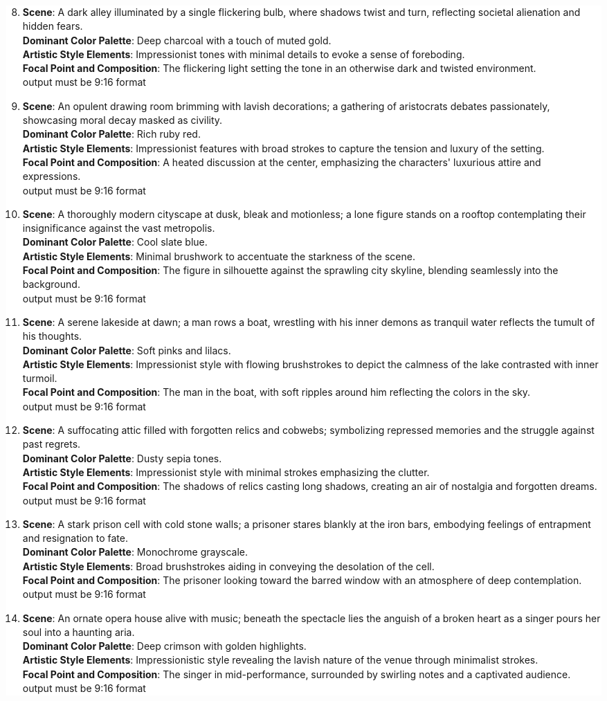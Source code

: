 8. **Scene**: A dark alley illuminated by a single flickering bulb, where shadows twist and turn, reflecting societal alienation and hidden fears.  
   **Dominant Color Palette**: Deep charcoal with a touch of muted gold.  
   **Artistic Style Elements**: Impressionist tones with minimal details to evoke a sense of foreboding.  
   **Focal Point and Composition**: The flickering light setting the tone in an otherwise dark and twisted environment.  
   output must be 9:16 format

9. **Scene**: An opulent drawing room brimming with lavish decorations; a gathering of aristocrats debates passionately, showcasing moral decay masked as civility.  
   **Dominant Color Palette**: Rich ruby red.  
   **Artistic Style Elements**: Impressionist features with broad strokes to capture the tension and luxury of the setting.  
   **Focal Point and Composition**: A heated discussion at the center, emphasizing the characters' luxurious attire and expressions.  
   output must be 9:16 format

10. **Scene**: A thoroughly modern cityscape at dusk, bleak and motionless; a lone figure stands on a rooftop contemplating their insignificance against the vast metropolis.  
   **Dominant Color Palette**: Cool slate blue.  
   **Artistic Style Elements**: Minimal brushwork to accentuate the starkness of the scene.  
   **Focal Point and Composition**: The figure in silhouette against the sprawling city skyline, blending seamlessly into the background.  
   output must be 9:16 format

11. **Scene**: A serene lakeside at dawn; a man rows a boat, wrestling with his inner demons as tranquil water reflects the tumult of his thoughts.  
   **Dominant Color Palette**: Soft pinks and lilacs.  
   **Artistic Style Elements**: Impressionist style with flowing brushstrokes to depict the calmness of the lake contrasted with inner turmoil.  
   **Focal Point and Composition**: The man in the boat, with soft ripples around him reflecting the colors in the sky.  
   output must be 9:16 format

12. **Scene**: A suffocating attic filled with forgotten relics and cobwebs; symbolizing repressed memories and the struggle against past regrets.  
   **Dominant Color Palette**: Dusty sepia tones.  
   **Artistic Style Elements**: Impressionist style with minimal strokes emphasizing the clutter.  
   **Focal Point and Composition**: The shadows of relics casting long shadows, creating an air of nostalgia and forgotten dreams.  
   output must be 9:16 format

13. **Scene**: A stark prison cell with cold stone walls; a prisoner stares blankly at the iron bars, embodying feelings of entrapment and resignation to fate.  
   **Dominant Color Palette**: Monochrome grayscale.  
   **Artistic Style Elements**: Broad brushstrokes aiding in conveying the desolation of the cell.  
   **Focal Point and Composition**: The prisoner looking toward the barred window with an atmosphere of deep contemplation.  
   output must be 9:16 format

14. **Scene**: An ornate opera house alive with music; beneath the spectacle lies the anguish of a broken heart as a singer pours her soul into a haunting aria.  
   **Dominant Color Palette**: Deep crimson with golden highlights.  
   **Artistic Style Elements**: Impressionistic style revealing the lavish nature of the venue through minimalist strokes.  
   **Focal Point and Composition**: The singer in mid-performance, surrounded by swirling notes and a captivated audience.  
   output must be 9:16 format
